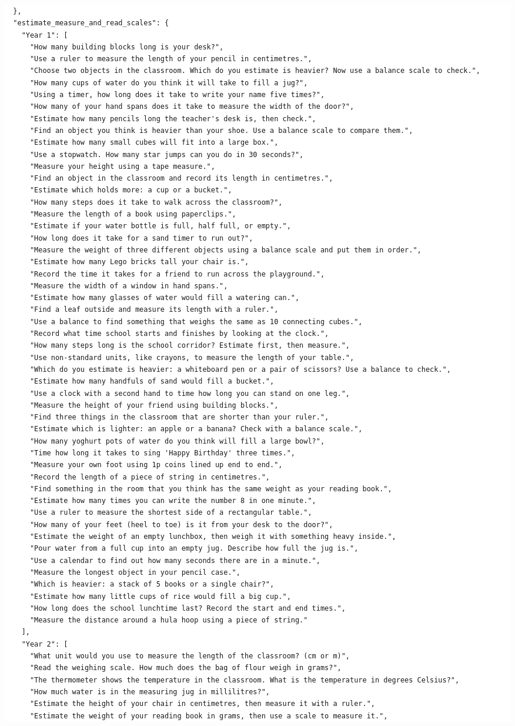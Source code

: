 ```
  },
  "estimate_measure_and_read_scales": {
    "Year 1": [
      "How many building blocks long is your desk?",
      "Use a ruler to measure the length of your pencil in centimetres.",
      "Choose two objects in the classroom. Which do you estimate is heavier? Now use a balance scale to check.",
      "How many cups of water do you think it will take to fill a jug?",
      "Using a timer, how long does it take to write your name five times?",
      "How many of your hand spans does it take to measure the width of the door?",
      "Estimate how many pencils long the teacher's desk is, then check.",
      "Find an object you think is heavier than your shoe. Use a balance scale to compare them.",
      "Estimate how many small cubes will fit into a large box.",
      "Use a stopwatch. How many star jumps can you do in 30 seconds?",
      "Measure your height using a tape measure.",
      "Find an object in the classroom and record its length in centimetres.",
      "Estimate which holds more: a cup or a bucket.",
      "How many steps does it take to walk across the classroom?",
      "Measure the length of a book using paperclips.",
      "Estimate if your water bottle is full, half full, or empty.",
      "How long does it take for a sand timer to run out?",
      "Measure the weight of three different objects using a balance scale and put them in order.",
      "Estimate how many Lego bricks tall your chair is.",
      "Record the time it takes for a friend to run across the playground.",
      "Measure the width of a window in hand spans.",
      "Estimate how many glasses of water would fill a watering can.",
      "Find a leaf outside and measure its length with a ruler.",
      "Use a balance to find something that weighs the same as 10 connecting cubes.",
      "Record what time school starts and finishes by looking at the clock.",
      "How many steps long is the school corridor? Estimate first, then measure.",
      "Use non-standard units, like crayons, to measure the length of your table.",
      "Which do you estimate is heavier: a whiteboard pen or a pair of scissors? Use a balance to check.",
      "Estimate how many handfuls of sand would fill a bucket.",
      "Use a clock with a second hand to time how long you can stand on one leg.",
      "Measure the height of your friend using building blocks.",
      "Find three things in the classroom that are shorter than your ruler.",
      "Estimate which is lighter: an apple or a banana? Check with a balance scale.",
      "How many yoghurt pots of water do you think will fill a large bowl?",
      "Time how long it takes to sing 'Happy Birthday' three times.",
      "Measure your own foot using 1p coins lined up end to end.",
      "Record the length of a piece of string in centimetres.",
      "Find something in the room that you think has the same weight as your reading book.",
      "Estimate how many times you can write the number 8 in one minute.",
      "Use a ruler to measure the shortest side of a rectangular table.",
      "How many of your feet (heel to toe) is it from your desk to the door?",
      "Estimate the weight of an empty lunchbox, then weigh it with something heavy inside.",
      "Pour water from a full cup into an empty jug. Describe how full the jug is.",
      "Use a calendar to find out how many seconds there are in a minute.",
      "Measure the longest object in your pencil case.",
      "Which is heavier: a stack of 5 books or a single chair?",
      "Estimate how many little cups of rice would fill a big cup.",
      "How long does the school lunchtime last? Record the start and end times.",
      "Measure the distance around a hula hoop using a piece of string."
    ],
    "Year 2": [
      "What unit would you use to measure the length of the classroom? (cm or m)",
      "Read the weighing scale. How much does the bag of flour weigh in grams?",
      "The thermometer shows the temperature in the classroom. What is the temperature in degrees Celsius?",
      "How much water is in the measuring jug in millilitres?",
      "Estimate the height of your chair in centimetres, then measure it with a ruler.",
      "Estimate the weight of your reading book in grams, then use a scale to measure it.",
```